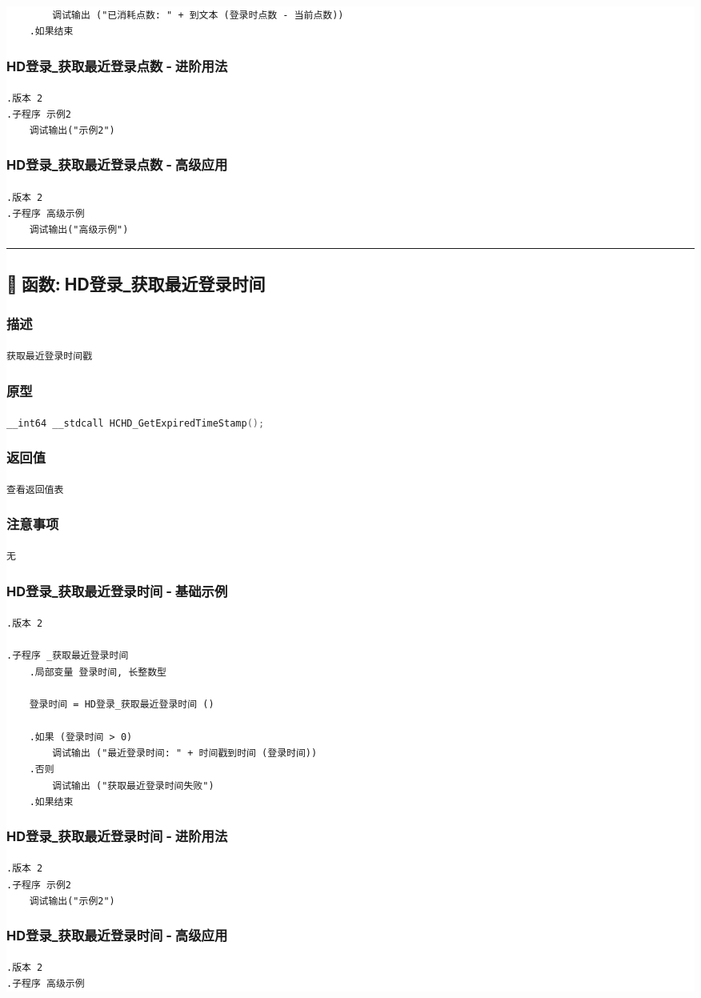 ```e-lang
        调试输出 ("已消耗点数: " + 到文本 (登录时点数 - 当前点数))
    .如果结束
```
### HD登录_获取最近登录点数 - 进阶用法
```e-lang
.版本 2
.子程序 示例2
    调试输出("示例2")
```
### HD登录_获取最近登录点数 - 高级应用
```e-lang
.版本 2
.子程序 高级示例
    调试输出("高级示例")
```

---
## 📌 函数: HD登录_获取最近登录时间
### 描述
```
获取最近登录时间戳
```
### 原型
```cpp
__int64 __stdcall HCHD_GetExpiredTimeStamp();
```
### 返回值
```
查看返回值表
```
### 注意事项
```
无
```
### HD登录_获取最近登录时间 - 基础示例
```e-lang
.版本 2

.子程序 _获取最近登录时间
    .局部变量 登录时间, 长整数型
    
    登录时间 = HD登录_获取最近登录时间 ()
    
    .如果 (登录时间 > 0)
        调试输出 ("最近登录时间: " + 时间戳到时间 (登录时间))
    .否则
        调试输出 ("获取最近登录时间失败")
    .如果结束
```
### HD登录_获取最近登录时间 - 进阶用法
```e-lang
.版本 2
.子程序 示例2
    调试输出("示例2")
```
### HD登录_获取最近登录时间 - 高级应用
```e-lang
.版本 2
.子程序 高级示例
```